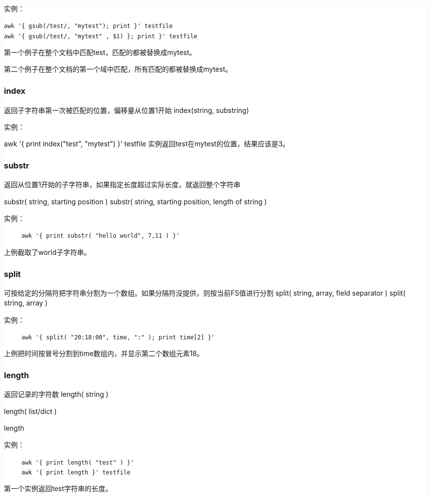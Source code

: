 实例：

```
awk '{ gsub(/test/, "mytest"); print }' testfile
awk '{ gsub(/test/, "mytest" , $1) }; print }' testfile
```


第一个例子在整个文档中匹配test，匹配的都被替换成mytest。

第二个例子在整个文档的第一个域中匹配，所有匹配的都被替换成mytest。

### index 

返回子字符串第一次被匹配的位置，偏移量从位置1开始
index(string, substring)

实例：

 awk '{ print index("test", "mytest") }' testfile
实例返回test在mytest的位置，结果应该是3。

### substr 

返回从位置1开始的子字符串，如果指定长度超过实际长度，就返回整个字符串

substr( string, starting position )
substr( string, starting position, length of string )

实例：

         awk '{ print substr( "hello world", 7,11 ) }' 
上例截取了world子字符串。

### split 

可按给定的分隔符把字符串分割为一个数组。如果分隔符没提供，则按当前FS值进行分割
split( string, array, field separator )
split( string, array )

实例：

         awk '{ split( "20:18:00", time, ":" ); print time[2] }'
上例把时间按冒号分割到time数组内，并显示第二个数组元素18。

### length 

返回记录的字符数
length( string )

length( list/dict )

length

实例：

         awk '{ print length( "test" ) }' 
         awk '{ print length }' testfile
第一个实例返回test字符串的长度。
